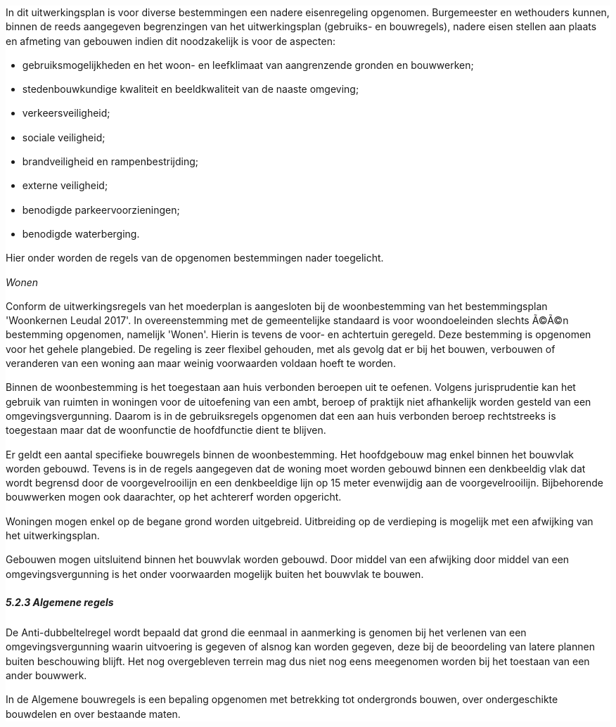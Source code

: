 In dit uitwerkingsplan is voor diverse bestemmingen een nadere eisenregeling opgenomen. Burgemeester en wethouders kunnen, binnen de reeds aangegeven begrenzingen van het uitwerkingsplan (gebruiks\- en bouwregels), nadere eisen stellen aan plaats en afmeting van gebouwen indien dit noodzakelijk is voor de aspecten:

* gebruiksmogelijkheden en het woon\- en leefklimaat van aangrenzende gronden en bouwwerken;

* stedenbouwkundige kwaliteit en beeldkwaliteit van de naaste omgeving;

* verkeersveiligheid;

* sociale veiligheid;

* brandveiligheid en rampenbestrijding;

* externe veiligheid;

* benodigde parkeervoorzieningen;

* benodigde waterberging.

Hier onder worden de regels van de opgenomen bestemmingen nader toegelicht.

*Wonen*

Conform de uitwerkingsregels van het moederplan is aangesloten bij de woonbestemming van het bestemmingsplan 'Woonkernen Leudal 2017'. In overeenstemming met de gemeentelijke standaard is voor woondoeleinden slechts Ã©Ã©n bestemming opgenomen, namelijk 'Wonen'. Hierin is tevens de voor\- en achtertuin geregeld. Deze bestemming is opgenomen voor het gehele plangebied. De regeling is zeer flexibel gehouden, met als gevolg dat er bij het bouwen, verbouwen of veranderen van een woning aan maar weinig voorwaarden voldaan hoeft te worden.

Binnen de woonbestemming is het toegestaan aan huis verbonden beroepen uit te oefenen. Volgens jurisprudentie kan het gebruik van ruimten in woningen voor de uitoefening van een ambt, beroep of praktijk niet afhankelijk worden gesteld van een omgevingsvergunning. Daarom is in de gebruiksregels opgenomen dat een aan huis verbonden beroep rechtstreeks is toegestaan maar dat de woonfunctie de hoofdfunctie dient te blijven.

Er geldt een aantal specifieke bouwregels binnen de woonbestemming. Het hoofdgebouw mag enkel binnen het bouwvlak worden gebouwd. Tevens is in de regels aangegeven dat de woning moet worden gebouwd binnen een denkbeeldig vlak dat wordt begrensd door de voorgevelrooilijn en een denkbeeldige lijn op 15 meter evenwijdig aan de voorgevelrooilijn. Bijbehorende bouwwerken mogen ook daarachter, op het achtererf worden opgericht.

Woningen mogen enkel op de begane grond worden uitgebreid. Uitbreiding op de verdieping is mogelijk met een afwijking van het uitwerkingsplan.

Gebouwen mogen uitsluitend binnen het bouwvlak worden gebouwd. Door middel van een afwijking door middel van een omgevingsvergunning is het onder voorwaarden mogelijk buiten het bouwvlak te bouwen.

##### 5\.2\.3 Algemene regels

De Anti\-dubbeltelregel wordt bepaald dat grond die eenmaal in aanmerking is genomen bij het verlenen van een omgevingsvergunning waarin uitvoering is gegeven of alsnog kan worden gegeven, deze bij de beoordeling van latere plannen buiten beschouwing blijft. Het nog overgebleven terrein mag dus niet nog eens meegenomen worden bij het toestaan van een ander bouwwerk.

In de Algemene bouwregels is een bepaling opgenomen met betrekking tot ondergronds bouwen, over ondergeschikte bouwdelen en over bestaande maten.
